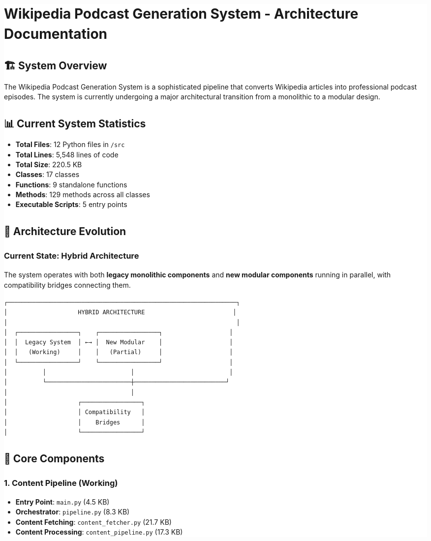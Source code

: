 # Wikipedia Podcast Generation System - Architecture Documentation

## 🏗️ System Overview

The Wikipedia Podcast Generation System is a sophisticated pipeline that converts Wikipedia articles into professional podcast episodes. The system is currently undergoing a major architectural transition from a monolithic to a modular design.

## 📊 Current System Statistics

- **Total Files**: 12 Python files in `/src`
- **Total Lines**: 5,548 lines of code
- **Total Size**: 220.5 KB
- **Classes**: 17 classes
- **Functions**: 9 standalone functions
- **Methods**: 129 methods across all classes
- **Executable Scripts**: 5 entry points

## 🔄 Architecture Evolution

### Current State: Hybrid Architecture
The system operates with both **legacy monolithic components** and **new modular components** running in parallel, with compatibility bridges connecting them.

```
┌─────────────────────────────────────────────────────────────────┐
│                    HYBRID ARCHITECTURE                         │
│                                                                 │
│  ┌─────────────────┐    ┌─────────────────┐                   │
│  │  Legacy System  │ ←→ │  New Modular    │                   │
│  │   (Working)     │    │   (Partial)     │                   │
│  └─────────────────┘    └─────────────────┘                   │
│          │                        │                           │
│          └────────────────────────┼──────────────────────────┘
│                                   │
│                    ┌─────────────────┐
│                    │ Compatibility   │
│                    │    Bridges      │
│                    └─────────────────┘
```

## 🎯 Core Components

### 1. **Content Pipeline** (Working)
- **Entry Point**: `main.py` (4.5 KB)
- **Orchestrator**: `pipeline.py` (8.3 KB)
- **Content Fetching**: `content_fetcher.py` (21.7 KB)
- **Content Processing**: `content_pipeline.py` (17.3 KB)
